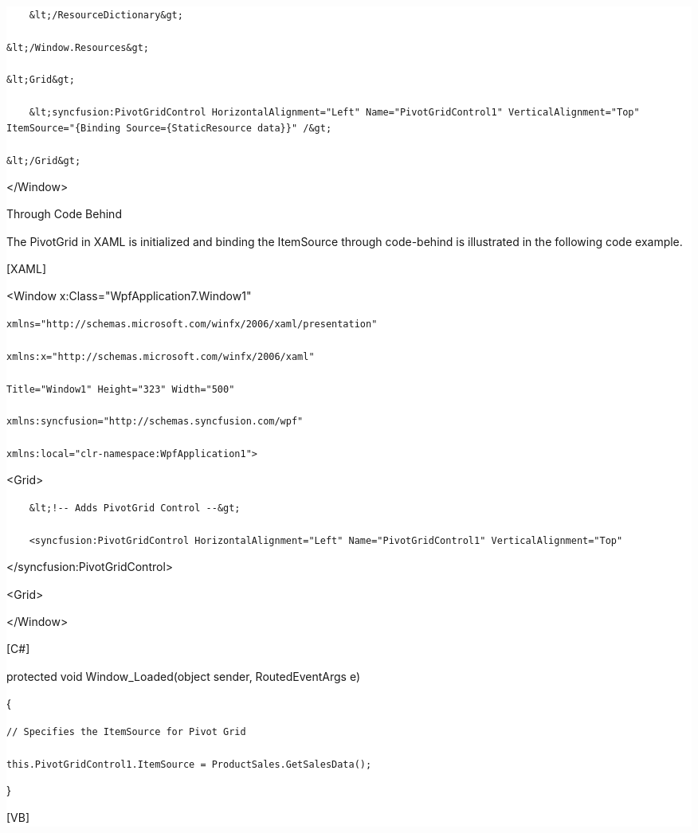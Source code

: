         &lt;/ResourceDictionary&gt;

    &lt;/Window.Resources&gt;

    &lt;Grid&gt;

        &lt;syncfusion:PivotGridControl HorizontalAlignment="Left" Name="PivotGridControl1" VerticalAlignment="Top"                                     ItemSource="{Binding Source={StaticResource data}}" /&gt;

    &lt;/Grid&gt;

&lt;/Window&gt;



Through Code Behind

The PivotGrid in XAML is initialized and binding the ItemSource through code-behind is illustrated in the following code example.

[XAML]

<Window x:Class="WpfApplication7.Window1"

    xmlns="http://schemas.microsoft.com/winfx/2006/xaml/presentation"

    xmlns:x="http://schemas.microsoft.com/winfx/2006/xaml"

    Title="Window1" Height="323" Width="500" 

    xmlns:syncfusion="http://schemas.syncfusion.com/wpf"

    xmlns:local="clr-namespace:WpfApplication1">

&lt;Grid&gt;

        &lt;!-- Adds PivotGrid Control --&gt;

        <syncfusion:PivotGridControl HorizontalAlignment="Left" Name="PivotGridControl1" VerticalAlignment="Top" 

&lt;/syncfusion:PivotGridControl&gt;

&lt;Grid&gt;

&lt;/Window&gt;



[C#]

protected void Window_Loaded(object sender, RoutedEventArgs e)

{

    // Specifies the ItemSource for Pivot Grid

    this.PivotGridControl1.ItemSource = ProductSales.GetSalesData();

}



[VB]
